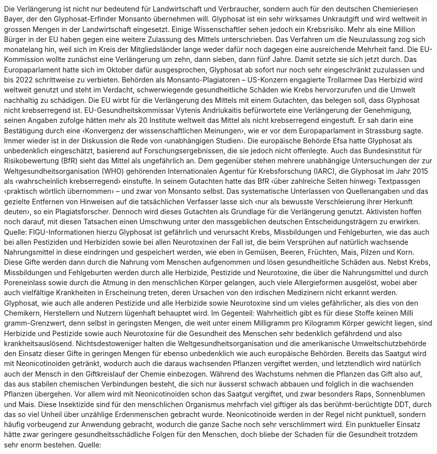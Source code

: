 Die Verlängerung ist nicht nur bedeutend für Landwirtschaft und Verbraucher, sondern auch für den deutschen Chemieriesen Bayer, der den Glyphosat-Erfinder Monsanto übernehmen will. Glyphosat ist ein sehr wirksames Unkrautgift und wird weltweit in grossen Mengen in der Landwirtschaft eingesetzt. Einige Wissenschaftler sehen jedoch ein Krebsrisiko. Mehr als eine Million Bürger in der EU haben gegen eine weitere Zulassung des Mittels unterschrieben. Das Verfahren um die Neuzulassung zog sich monatelang hin, weil sich im Kreis der Mitgliedsländer lange weder dafür noch dagegen eine ausreichende Mehrheit fand. Die EU-Kommission wollte zunächst eine Verlängerung um zehn, dann sieben, dann fünf Jahre. Damit setzte sie sich jetzt durch.
Das Europaparlament hatte sich im Oktober dafür ausgesprochen, Glyphosat ab sofort nur noch sehr eingeschränkt zuzulassen und bis 2022 schrittweise zu verbieten.
Behörden als Monsanto-Plagiatoren – US-Konzern engagierte Trollarmee
Das Herbizid wird weltweit genutzt und steht im Verdacht, schwerwiegende gesundheitliche Schäden wie Krebs hervorzurufen und die Umwelt nachhaltig zu schädigen. Die EU wirbt für die Verlängerung des Mittels mit einem Gutachten, das belegen soll, dass Glyphosat nicht krebserregend ist.
EU-Gesundheitskommissar Vytenis Andriukaitis befürwortete eine Verlängerung der Genehmigung, seinen Angaben zufolge hätten mehr als 20 Institute weltweit das Mittel als nicht krebserregend eingestuft. Er sah darin eine Bestätigung durch eine ‹Konvergenz der wissenschaftlichen Meinungen›, wie er vor dem Europaparlament in Strassburg sagte.
Immer wieder ist in der Diskussion die Rede von ‹unabhängigen Studien›. Die europäische Behörde Efsa hatte Glyphosat als unbedenklich eingeschätzt, basierend auf Forschungsergebnissen, die sie jedoch nicht offenlegte. Auch das Bundesinstitut für Risikobewertung (BfR) sieht das Mittel als ungefährlich an. Dem gegenüber stehen mehrere unabhängige Untersuchungen der zur Weltgesundheitsorganisation (WHO) gehörenden Internationalen Agentur für Krebsforschung (IARC), die Glyphosat im Jahr 2015 als ‹wahrscheinlich krebserregend› einstufte. In seinem Gutachten hatte das BfR ‹über zahlreiche Seiten hinweg› Textpassgen ‹praktisch wörtlich übernommen› – und zwar von Monsanto selbst. Das systematische Unterlassen von Quellenangaben und das gezielte Entfernen von Hinweisen auf die tatsächlichen Verfasser lasse sich ‹nur als bewusste Verschleierung ihrer Herkunft deuten›, so ein Plagiatsforscher.
Dennoch wird dieses Gutachten als Grundlage für die Verlängerung genutzt. Aktivisten hoffen noch darauf, mit diesen Tatsachen einen Umschwung unter den massgeblichen deutschen Entscheidungsträgern zu erwirken.
Quelle:
FIGU-Informationen hierzu
Glyphosat ist gefährlich und verursacht Krebs, Missbildungen und Fehlgeburten, wie das auch bei allen Pestiziden und Herbiziden sowie bei allen Neurotoxinen der Fall ist, die beim Versprühen auf natürlich wachsende Nahrungsmittel in diese eindringen und gespeichert werden, wie eben in Gemüsen, Beeren, Früchten, Mais, Pilzen und Korn. Diese Gifte werden dann durch die Nahrung vom Menschen aufgenommen und lösen gesundheitliche Schäden aus. Nebst Krebs, Missbildungen und Fehlgeburten werden durch alle Herbizide, Pestizide und Neurotoxine, die über die Nahrungsmittel und durch Poreneinlass sowie durch die Atmung in den menschlichen Körper gelangen, auch viele Allergieformen ausgelöst, wobei aber auch vielfältige Krankheiten in Erscheinung treten, deren Ursachen von den irdischen Medizinern nicht erkannt werden. Glyphosat, wie auch alle anderen Pestizide und alle Herbizide sowie Neurotoxine sind um vieles gefährlicher, als dies von den Chemikern, Herstellern und Nutzern lügenhaft behauptet wird. Im Gegenteil: Wahrheitlich gibt es für diese Stoffe keinen Milli gramm-Grenzwert, denn selbst in geringsten Mengen, die weit unter einem Milligramm pro Kilogramm Körper gewicht liegen, sind Herbizide und Pestizide sowie auch Neurotoxine für die Gesundheit des Menschen sehr bedenklich gefährdend und also krankheitsauslösend. Nichtsdestoweniger halten die Weltgesundheitsorganisation und die amerikanische Umweltschutzbehörde den Einsatz dieser Gifte in geringen Mengen für ebenso unbedenklich wie auch europäische Behörden. Bereits das Saatgut wird mit Neonicotinoiden getränkt, wodurch auch die daraus wachsenden Pflanzen vergiftet werden, und letztendlich wird natürlich auch der Mensch in den Giftkreislauf der Chemie einbezogen. Während des Wachstums nehmen die Pflanzen das Gift also auf, das aus stabilen chemischen Verbindungen besteht, die sich nur äusserst schwach abbauen und folglich in die wachsenden Pflanzen übergehen. Vor allem wird mit Neonicotinoiden schon das Saatgut vergiftet, und zwar besonders Raps, Sonnenblumen und Mais. Diese Insektizide sind für den menschlichen Organismus mehrfach viel giftiger als das berühmt-berüchtigte DDT, durch das so viel Unheil über unzählige Erdenmenschen gebracht wurde. Neonicotinoide werden in der Regel nicht punktuell, sondern häufig vorbeugend zur Anwendung gebracht, wodurch die ganze Sache noch sehr verschlimmert wird. Ein punktueller Einsatz hätte zwar geringere gesundheitsschädliche Folgen für den Menschen, doch bliebe der Schaden für die Gesundheit trotzdem sehr enorm bestehen.
Quelle: